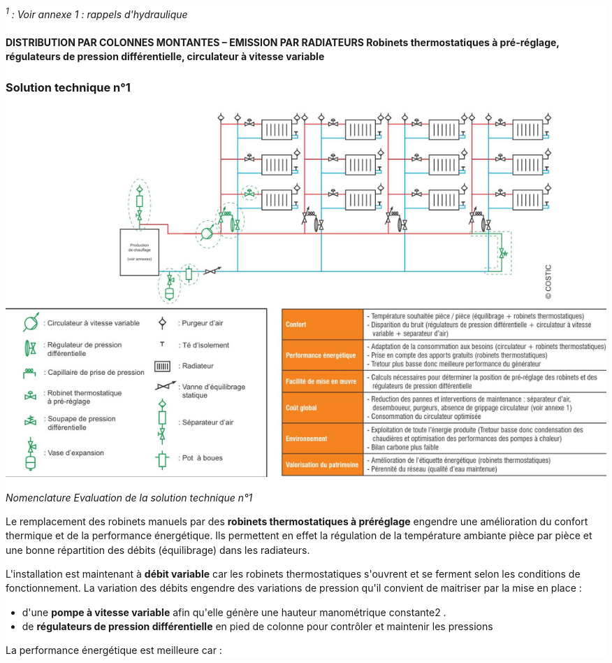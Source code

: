 *<sup>1</sup> : Voir annexe 1 : rappels d'hydraulique*

#### DISTRIBUTION PAR COLONNES MONTANTES – EMISSION PAR RADIATEURS Robinets thermostatiques à pré-réglage, régulateurs de pression différentielle, circulateur à vitesse variable

### Solution technique n°1

![](<images/L'intelligence hydraulique - Guide pratique pour des installations performantes/_page_9_Figure_2.jpeg>)

*Nomenclature Evaluation de la solution technique n°1*

Le remplacement des robinets manuels par des **robinets thermostatiques à préréglage** engendre une amélioration du confort thermique et de la performance énergétique. Ils permettent en effet la régulation de la température ambiante pièce par pièce et une bonne répartition des débits (équilibrage) dans les radiateurs.

L'installation est maintenant à **débit variable** car les robinets thermostatiques s'ouvrent et se ferment selon les conditions de fonctionnement. La variation des débits engendre des variations de pression qu'il convient de maitriser par la mise en place :

- d'une **pompe à vitesse variable** afin qu'elle génère une hauteur manométrique constante2 .
- de **régulateurs de pression différentielle** en pied de colonne pour contrôler et maintenir les pressions

La performance énergétique est meilleure car :

